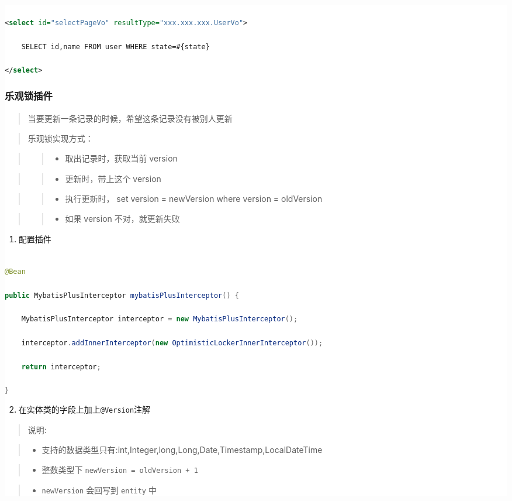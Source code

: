 
```xml

<select id="selectPageVo" resultType="xxx.xxx.xxx.UserVo">

    SELECT id,name FROM user WHERE state=#{state}

</select>

```


### 乐观锁插件


> 当要更新一条记录的时候，希望这条记录没有被别人更新

> 乐观锁实现方式：

>

> > - 取出记录时，获取当前 version

> > - 更新时，带上这个 version

> > - 执行更新时， set version = newVersion where version = oldVersion

> > - 如果 version 不对，就更新失败


1. 配置插件


```java

@Bean

public MybatisPlusInterceptor mybatisPlusInterceptor() {

    MybatisPlusInterceptor interceptor = new MybatisPlusInterceptor();

    interceptor.addInnerInterceptor(new OptimisticLockerInnerInterceptor());

    return interceptor;

}

```


2. 在实体类的字段上加上`@Version`注解


> 说明:

>

> - 支持的数据类型只有:int,Integer,long,Long,Date,Timestamp,LocalDateTime

> - 整数类型下 `newVersion = oldVersion + 1`

> - `newVersion` 会回写到 `entity` 中
